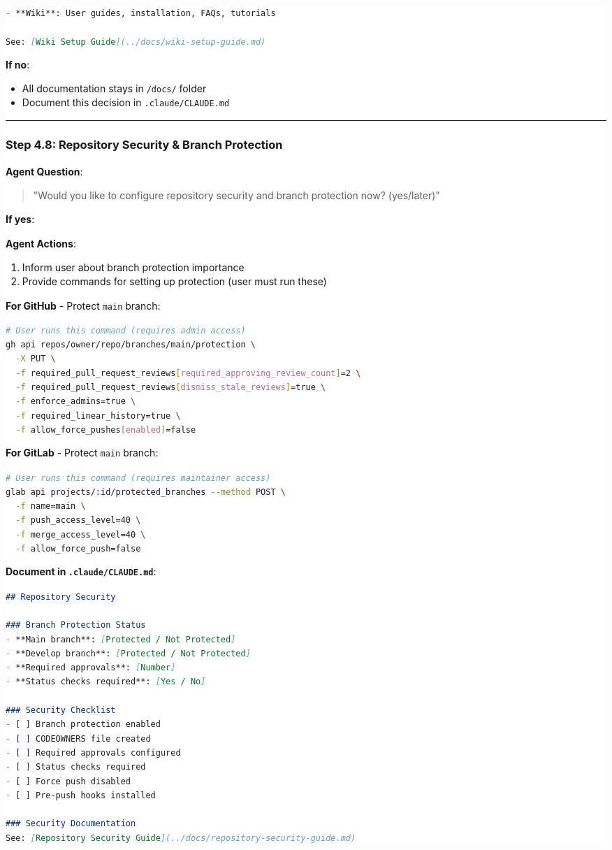 ```markdown
- **Wiki**: User guides, installation, FAQs, tutorials

See: [Wiki Setup Guide](../docs/wiki-setup-guide.md)
```

**If no**:
- All documentation stays in `/docs/` folder
- Document this decision in `.claude/CLAUDE.md`

---

### Step 4.8: Repository Security & Branch Protection

**Agent Question**:
> "Would you like to configure repository security and branch protection now? (yes/later)"

**If yes**:

**Agent Actions**:
1. Inform user about branch protection importance
2. Provide commands for setting up protection (user must run these)

**For GitHub** - Protect `main` branch:
```bash
# User runs this command (requires admin access)
gh api repos/owner/repo/branches/main/protection \
  -X PUT \
  -f required_pull_request_reviews[required_approving_review_count]=2 \
  -f required_pull_request_reviews[dismiss_stale_reviews]=true \
  -f enforce_admins=true \
  -f required_linear_history=true \
  -f allow_force_pushes[enabled]=false
```

**For GitLab** - Protect `main` branch:
```bash
# User runs this command (requires maintainer access)
glab api projects/:id/protected_branches --method POST \
  -f name=main \
  -f push_access_level=40 \
  -f merge_access_level=40 \
  -f allow_force_push=false
```

**Document in `.claude/CLAUDE.md`**:
```markdown
## Repository Security

### Branch Protection Status
- **Main branch**: [Protected / Not Protected]
- **Develop branch**: [Protected / Not Protected]
- **Required approvals**: [Number]
- **Status checks required**: [Yes / No]

### Security Checklist
- [ ] Branch protection enabled
- [ ] CODEOWNERS file created
- [ ] Required approvals configured
- [ ] Status checks required
- [ ] Force push disabled
- [ ] Pre-push hooks installed

### Security Documentation
See: [Repository Security Guide](../docs/repository-security-guide.md)
```
